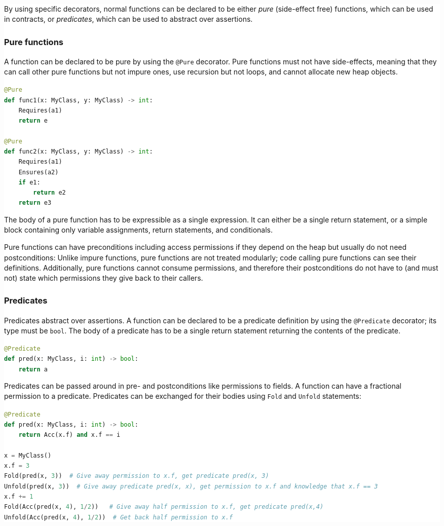 By using specific decorators, normal functions can be declared to be either _pure_ (side-effect free) functions, which can be used in contracts, or _predicates_, which can be used to abstract over assertions.

### Pure functions
A function can be declared to be pure by using the ``@Pure`` decorator. Pure functions must not have side-effects, meaning that they can call other pure functions but not impure ones, use recursion but not loops, and cannot allocate new heap objects. 
```python
@Pure
def func1(x: MyClass, y: MyClass) -> int:
    Requires(a1)
    return e

@Pure
def func2(x: MyClass, y: MyClass) -> int:
    Requires(a1)
    Ensures(a2)
    if e1:
        return e2
    return e3 
```
The body of a pure function has to be expressible as a single expression. It can either be a single return statement, or a simple block containing only variable assignments, return statements, and conditionals.

Pure functions can have preconditions including access permissions if they depend on the heap but usually do not need postconditions: Unlike impure functions, pure functions are not treated modularly; code calling pure functions can see their definitions. Additionally, pure functions cannot consume permissions, and therefore their postconditions do not have to (and must not) state which permissions they give back to their callers.

### Predicates

Predicates abstract over assertions. A function can be declared to be a predicate definition by using the ``@Predicate`` decorator; its type must be ``bool``. The body of a predicate has to be a single return statement returning the contents of the predicate.

```python
@Predicate
def pred(x: MyClass, i: int) -> bool:
    return a
```

Predicates can be passed around in pre- and postconditions like permissions to fields. A function can have a fractional permission to a predicate. Predicates can be exchanged for their bodies using ``Fold`` and ``Unfold`` statements:

```python
@Predicate
def pred(x: MyClass, i: int) -> bool:
    return Acc(x.f) and x.f == i

x = MyClass()
x.f = 3
Fold(pred(x, 3))  # Give away permission to x.f, get predicate pred(x, 3)
Unfold(pred(x, 3))  # Give away predicate pred(x, x), get permission to x.f and knowledge that x.f == 3
x.f += 1
Fold(Acc(pred(x, 4), 1/2))   # Give away half permission to x.f, get predicate pred(x,4)
Unfold(Acc(pred(x, 4), 1/2))  # Get back half permission to x.f
```
